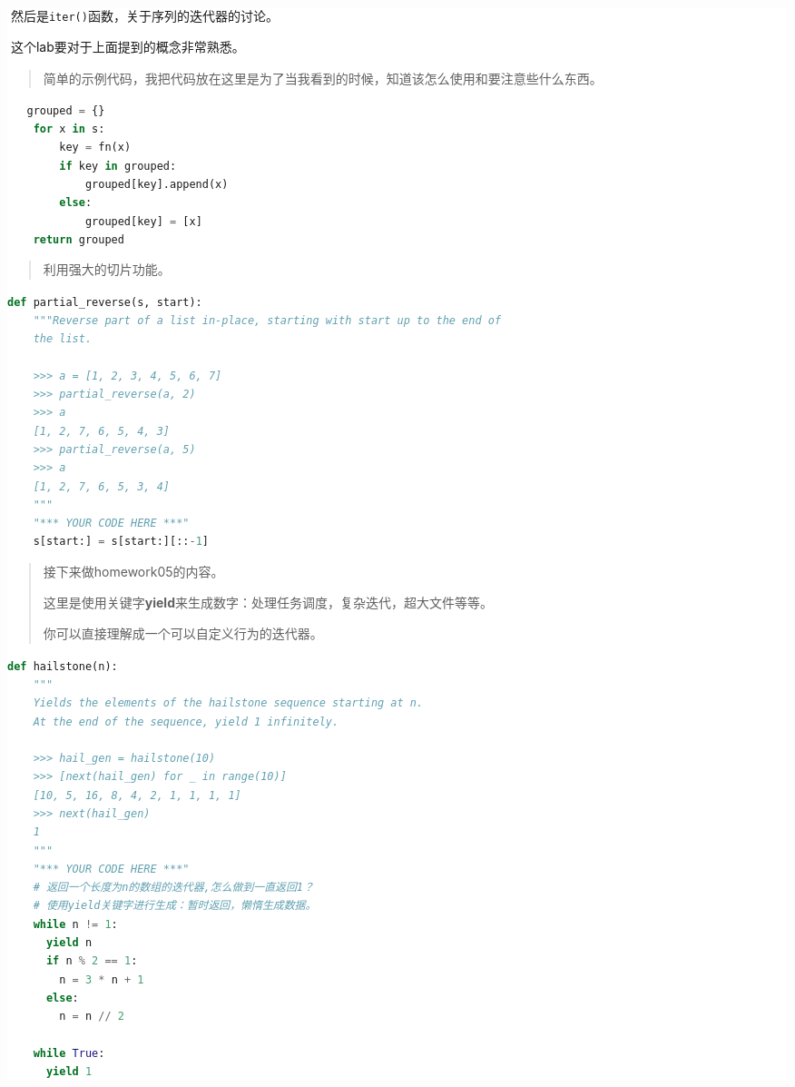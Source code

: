 ​	然后是`iter()`函数，关于序列的迭代器的讨论。

​	这个lab要对于上面提到的概念非常熟悉。

> ​	简单的示例代码，我把代码放在这里是为了当我看到的时候，知道该怎么使用和要注意些什么东西。

```py
   grouped = {}
    for x in s:
        key = fn(x)
        if key in grouped:
            grouped[key].append(x)
        else:
            grouped[key] = [x]
    return grouped
```

> 利用强大的切片功能。

```py
def partial_reverse(s, start):
    """Reverse part of a list in-place, starting with start up to the end of
    the list.

    >>> a = [1, 2, 3, 4, 5, 6, 7]
    >>> partial_reverse(a, 2)
    >>> a
    [1, 2, 7, 6, 5, 4, 3]
    >>> partial_reverse(a, 5)
    >>> a
    [1, 2, 7, 6, 5, 3, 4]
    """
    "*** YOUR CODE HERE ***"
    s[start:] = s[start:][::-1]
```

> 接下来做homework05的内容。
>
> 这里是使用关键字**yield**来生成数字：处理任务调度，复杂迭代，超大文件等等。
>
> 你可以直接理解成一个可以自定义行为的迭代器。

```py
def hailstone(n):
    """
    Yields the elements of the hailstone sequence starting at n.
    At the end of the sequence, yield 1 infinitely.

    >>> hail_gen = hailstone(10)
    >>> [next(hail_gen) for _ in range(10)]
    [10, 5, 16, 8, 4, 2, 1, 1, 1, 1]
    >>> next(hail_gen)
    1
    """
    "*** YOUR CODE HERE ***"
    # 返回一个长度为n的数组的迭代器,怎么做到一直返回1？
    # 使用yield关键字进行生成：暂时返回，懒惰生成数据。
    while n != 1:
      yield n
      if n % 2 == 1:
        n = 3 * n + 1
      else:
        n = n // 2
    
    while True:
      yield 1
```
